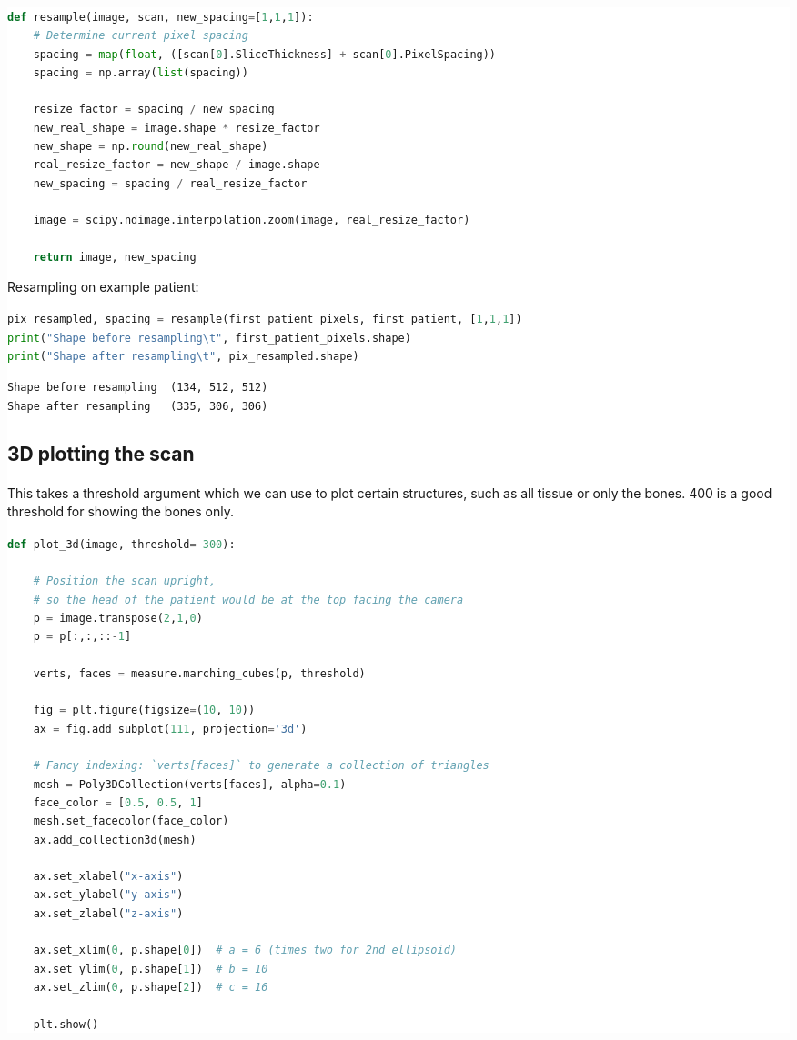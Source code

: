 
```python
def resample(image, scan, new_spacing=[1,1,1]):
    # Determine current pixel spacing
    spacing = map(float, ([scan[0].SliceThickness] + scan[0].PixelSpacing))
    spacing = np.array(list(spacing))

    resize_factor = spacing / new_spacing
    new_real_shape = image.shape * resize_factor
    new_shape = np.round(new_real_shape)
    real_resize_factor = new_shape / image.shape
    new_spacing = spacing / real_resize_factor
    
    image = scipy.ndimage.interpolation.zoom(image, real_resize_factor)
    
    return image, new_spacing
```

Resampling on example patient:


```python
pix_resampled, spacing = resample(first_patient_pixels, first_patient, [1,1,1])
print("Shape before resampling\t", first_patient_pixels.shape)
print("Shape after resampling\t", pix_resampled.shape)
```

    Shape before resampling	 (134, 512, 512)
    Shape after resampling	 (335, 306, 306)
    

## 3D plotting the scan

This takes a threshold argument which we can use to plot certain structures, such as all tissue or only the bones. 400 is a good threshold for showing the bones only.


```python
def plot_3d(image, threshold=-300):
    
    # Position the scan upright, 
    # so the head of the patient would be at the top facing the camera
    p = image.transpose(2,1,0)
    p = p[:,:,::-1]
    
    verts, faces = measure.marching_cubes(p, threshold)

    fig = plt.figure(figsize=(10, 10))
    ax = fig.add_subplot(111, projection='3d')

    # Fancy indexing: `verts[faces]` to generate a collection of triangles
    mesh = Poly3DCollection(verts[faces], alpha=0.1)
    face_color = [0.5, 0.5, 1]
    mesh.set_facecolor(face_color)
    ax.add_collection3d(mesh)

    ax.set_xlabel("x-axis")
    ax.set_ylabel("y-axis")
    ax.set_zlabel("z-axis")

    ax.set_xlim(0, p.shape[0])  # a = 6 (times two for 2nd ellipsoid)
    ax.set_ylim(0, p.shape[1])  # b = 10
    ax.set_zlim(0, p.shape[2])  # c = 16

    plt.show()
```
